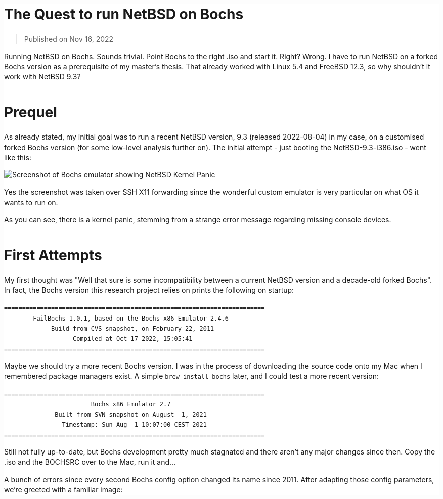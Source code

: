 # The Quest to run NetBSD on Bochs

> Published on Nov 16, 2022

Running NetBSD on Bochs. Sounds trivial. Point Bochs to the right .iso and start it. Right? Wrong. I have to run NetBSD on a forked Bochs version as a prerequisite of my master’s thesis. That already worked with Linux 5.4 and FreeBSD 12.3, so why shouldn’t it work with NetBSD 9.3?

# Prequel

As already stated, my initial goal was to run a recent NetBSD version, 9.3 (released 2022-08-04) in my case, on a customised forked Bochs version (for some low-level analysis further on). The initial attempt - just booting the [NetBSD-9.3-i386.iso](http://cdn.netbsd.org/pub/NetBSD/NetBSD-9.3/iso/NetBSD-9.3-i386.iso) - went like this:

![Screenshot of Bochs emulator showing NetBSD Kernel Panic](https://mataroa.blog/images/5610946f.png)

Yes the screenshot was taken over SSH X11 forwarding since the wonderful custom emulator is very particular on what OS it wants to run on.

As you can see, there is a kernel panic, stemming from a strange error message regarding missing console devices.

# First Attempts

My first thought was "Well that sure is some incompatibility between a current NetBSD version and a decade-old forked Bochs". In fact, the Bochs version this research project relies on prints the following on startup:

```
========================================================================
        FailBochs 1.0.1, based on the Bochs x86 Emulator 2.4.6
             Build from CVS snapshot, on February 22, 2011
                   Compiled at Oct 17 2022, 15:05:41
========================================================================
```

Maybe we should try a more recent Bochs version. I was in the process of downloading the source code onto my Mac when I remembered package managers exist. A simple `brew install bochs` later, and I could test a more recent version:

```
========================================================================
                        Bochs x86 Emulator 2.7
              Built from SVN snapshot on August  1, 2021
                Timestamp: Sun Aug  1 10:07:00 CEST 2021
========================================================================
```

Still not fully up-to-date, but Bochs development pretty much stagnated and there aren’t any major changes since then. Copy the .iso and the BOCHSRC over to the Mac, run it and…

A bunch of errors since every second Bochs config option changed its name since 2011. After adapting those config parameters, we’re greeted with a familiar image:
